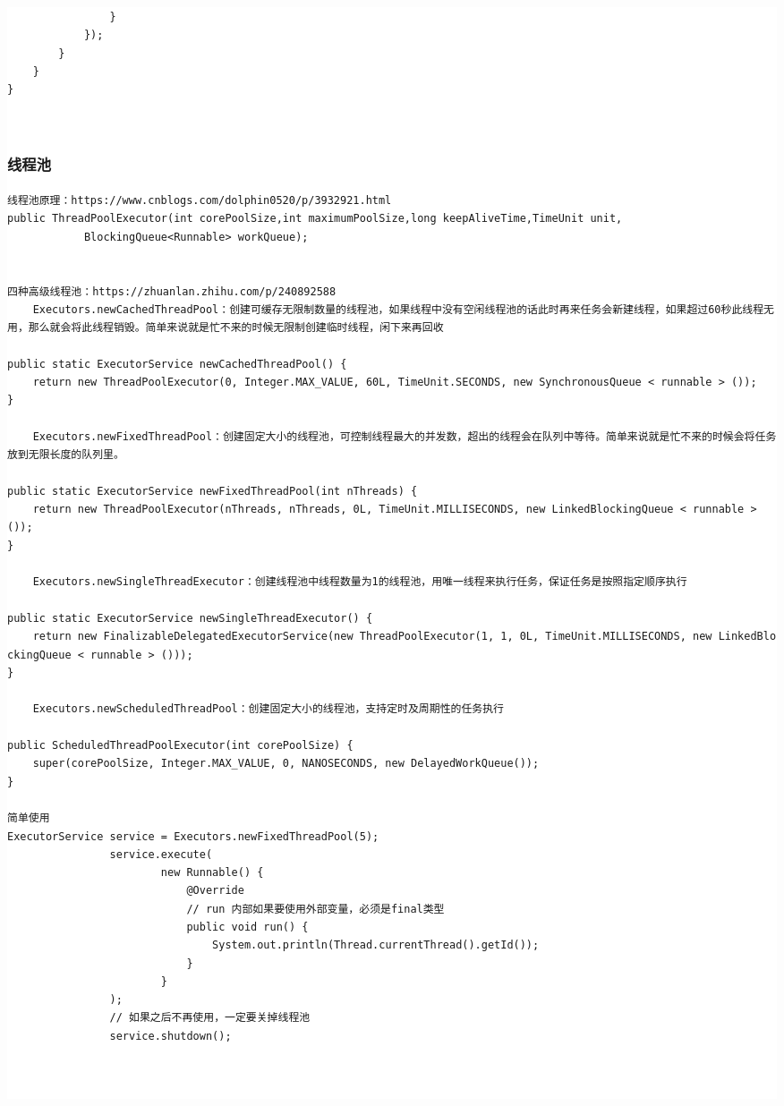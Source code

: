 ```
                }
            });
        }
    }
}



```

### 线程池

```
线程池原理：https://www.cnblogs.com/dolphin0520/p/3932921.html
public ThreadPoolExecutor(int corePoolSize,int maximumPoolSize,long keepAliveTime,TimeUnit unit,
            BlockingQueue<Runnable> workQueue);
            
            
四种高级线程池：https://zhuanlan.zhihu.com/p/240892588
    Executors.newCachedThreadPool：创建可缓存无限制数量的线程池，如果线程中没有空闲线程池的话此时再来任务会新建线程，如果超过60秒此线程无用，那么就会将此线程销毁。简单来说就是忙不来的时候无限制创建临时线程，闲下来再回收

public static ExecutorService newCachedThreadPool() {
    return new ThreadPoolExecutor(0, Integer.MAX_VALUE, 60L, TimeUnit.SECONDS, new SynchronousQueue < runnable > ());
}

    Executors.newFixedThreadPool：创建固定大小的线程池，可控制线程最大的并发数，超出的线程会在队列中等待。简单来说就是忙不来的时候会将任务放到无限长度的队列里。

public static ExecutorService newFixedThreadPool(int nThreads) {
    return new ThreadPoolExecutor(nThreads, nThreads, 0L, TimeUnit.MILLISECONDS, new LinkedBlockingQueue < runnable > ());
}

    Executors.newSingleThreadExecutor：创建线程池中线程数量为1的线程池，用唯一线程来执行任务，保证任务是按照指定顺序执行

public static ExecutorService newSingleThreadExecutor() {
    return new FinalizableDelegatedExecutorService(new ThreadPoolExecutor(1, 1, 0L, TimeUnit.MILLISECONDS, new LinkedBlockingQueue < runnable > ()));
}

    Executors.newScheduledThreadPool：创建固定大小的线程池，支持定时及周期性的任务执行

public ScheduledThreadPoolExecutor(int corePoolSize) {
    super(corePoolSize, Integer.MAX_VALUE, 0, NANOSECONDS, new DelayedWorkQueue());
}

简单使用
ExecutorService service = Executors.newFixedThreadPool(5);
                service.execute(
                        new Runnable() {
                            @Override
                            // run 内部如果要使用外部变量，必须是final类型
                            public void run() {
                                System.out.println(Thread.currentThread().getId());
                            }
                        }
                );
                // 如果之后不再使用，一定要关掉线程池
                service.shutdown();
                
                
                
```